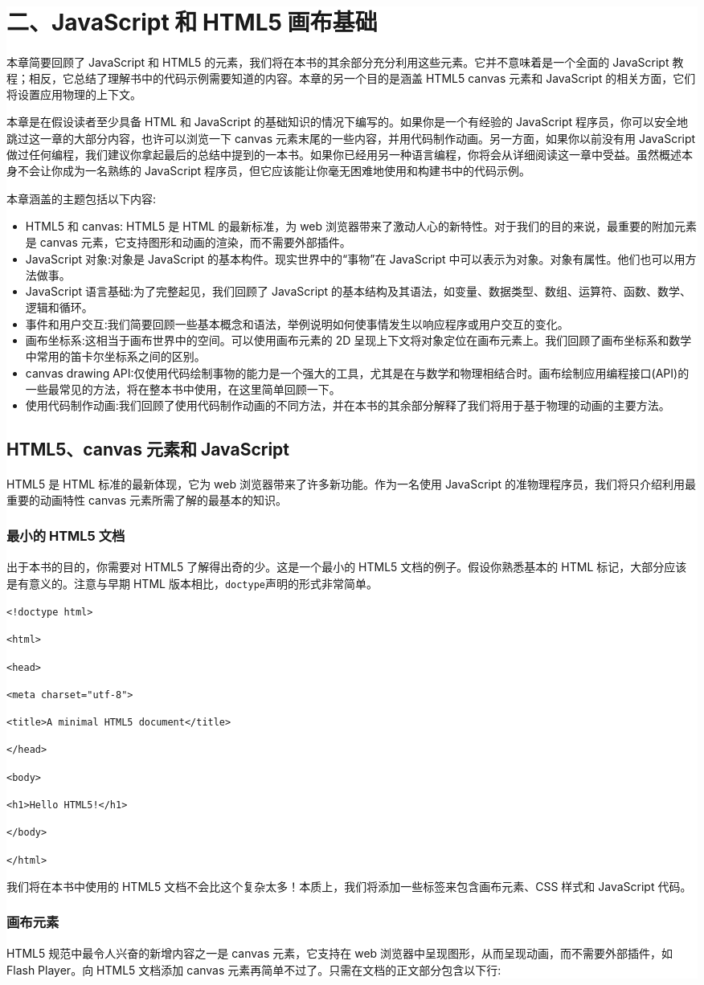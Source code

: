 # 二、JavaScript 和 HTML5 画布基础

本章简要回顾了 JavaScript 和 HTML5 的元素，我们将在本书的其余部分充分利用这些元素。它并不意味着是一个全面的 JavaScript 教程；相反，它总结了理解书中的代码示例需要知道的内容。本章的另一个目的是涵盖 HTML5 canvas 元素和 JavaScript 的相关方面，它们将设置应用物理的上下文。

本章是在假设读者至少具备 HTML 和 JavaScript 的基础知识的情况下编写的。如果你是一个有经验的 JavaScript 程序员，你可以安全地跳过这一章的大部分内容，也许可以浏览一下 canvas 元素末尾的一些内容，并用代码制作动画。另一方面，如果你以前没有用 JavaScript 做过任何编程，我们建议你拿起最后的总结中提到的一本书。如果你已经用另一种语言编程，你将会从详细阅读这一章中受益。虽然概述本身不会让你成为一名熟练的 JavaScript 程序员，但它应该能让你毫无困难地使用和构建书中的代码示例。

本章涵盖的主题包括以下内容:

*   HTML5 和 canvas: HTML5 是 HTML 的最新标准，为 web 浏览器带来了激动人心的新特性。对于我们的目的来说，最重要的附加元素是 canvas 元素，它支持图形和动画的渲染，而不需要外部插件。
*   JavaScript 对象:对象是 JavaScript 的基本构件。现实世界中的“事物”在 JavaScript 中可以表示为对象。对象有属性。他们也可以用方法做事。
*   JavaScript 语言基础:为了完整起见，我们回顾了 JavaScript 的基本结构及其语法，如变量、数据类型、数组、运算符、函数、数学、逻辑和循环。
*   事件和用户交互:我们简要回顾一些基本概念和语法，举例说明如何使事情发生以响应程序或用户交互的变化。
*   画布坐标系:这相当于画布世界中的空间。可以使用画布元素的 2D 呈现上下文将对象定位在画布元素上。我们回顾了画布坐标系和数学中常用的笛卡尔坐标系之间的区别。
*   canvas drawing API:仅使用代码绘制事物的能力是一个强大的工具，尤其是在与数学和物理相结合时。画布绘制应用编程接口(API)的一些最常见的方法，将在整本书中使用，在这里简单回顾一下。
*   使用代码制作动画:我们回顾了使用代码制作动画的不同方法，并在本书的其余部分解释了我们将用于基于物理的动画的主要方法。

## HTML5、canvas 元素和 JavaScript

HTML5 是 HTML 标准的最新体现，它为 web 浏览器带来了许多新功能。作为一名使用 JavaScript 的准物理程序员，我们将只介绍利用最重要的动画特性 canvas 元素所需了解的最基本的知识。

### 最小的 HTML5 文档

出于本书的目的，你需要对 HTML5 了解得出奇的少。这是一个最小的 HTML5 文档的例子。假设你熟悉基本的 HTML 标记，大部分应该是有意义的。注意与早期 HTML 版本相比，`doctype`声明的形式非常简单。

`<!doctype html>`

`<html>`

`<head>`

`<meta charset="utf-8">`

`<title>A minimal HTML5 document</title>`

`</head>`

`<body>`

`<h1>Hello HTML5!</h1>`

`</body>`

`</html>`

我们将在本书中使用的 HTML5 文档不会比这个复杂太多！本质上，我们将添加一些标签来包含画布元素、CSS 样式和 JavaScript 代码。

### 画布元素

HTML5 规范中最令人兴奋的新增内容之一是 canvas 元素，它支持在 web 浏览器中呈现图形，从而呈现动画，而不需要外部插件，如 Flash Player。向 HTML5 文档添加 canvas 元素再简单不过了。只需在文档的正文部分包含以下行:
